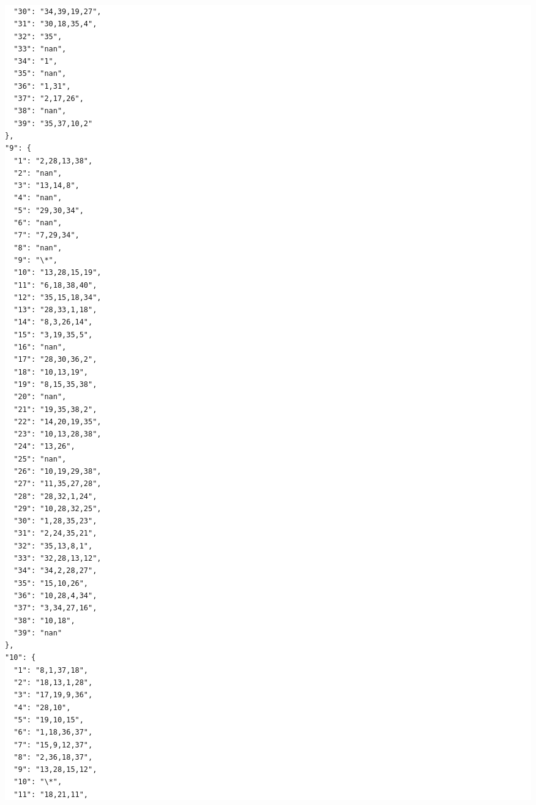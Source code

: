       "30": "34,39,19,27",  
      "31": "30,18,35,4",  
      "32": "35",  
      "33": "nan",  
      "34": "1",  
      "35": "nan",  
      "36": "1,31",  
      "37": "2,17,26",  
      "38": "nan",  
      "39": "35,37,10,2"  
    },  
    "9": {  
      "1": "2,28,13,38",  
      "2": "nan",  
      "3": "13,14,8",  
      "4": "nan",  
      "5": "29,30,34",  
      "6": "nan",  
      "7": "7,29,34",  
      "8": "nan",  
      "9": "\*",  
      "10": "13,28,15,19",  
      "11": "6,18,38,40",  
      "12": "35,15,18,34",  
      "13": "28,33,1,18",  
      "14": "8,3,26,14",  
      "15": "3,19,35,5",  
      "16": "nan",  
      "17": "28,30,36,2",  
      "18": "10,13,19",  
      "19": "8,15,35,38",  
      "20": "nan",  
      "21": "19,35,38,2",  
      "22": "14,20,19,35",  
      "23": "10,13,28,38",  
      "24": "13,26",  
      "25": "nan",  
      "26": "10,19,29,38",  
      "27": "11,35,27,28",  
      "28": "28,32,1,24",  
      "29": "10,28,32,25",  
      "30": "1,28,35,23",  
      "31": "2,24,35,21",  
      "32": "35,13,8,1",  
      "33": "32,28,13,12",  
      "34": "34,2,28,27",  
      "35": "15,10,26",  
      "36": "10,28,4,34",  
      "37": "3,34,27,16",  
      "38": "10,18",  
      "39": "nan"  
    },  
    "10": {  
      "1": "8,1,37,18",  
      "2": "18,13,1,28",  
      "3": "17,19,9,36",  
      "4": "28,10",  
      "5": "19,10,15",  
      "6": "1,18,36,37",  
      "7": "15,9,12,37",  
      "8": "2,36,18,37",  
      "9": "13,28,15,12",  
      "10": "\*",  
      "11": "18,21,11",  
